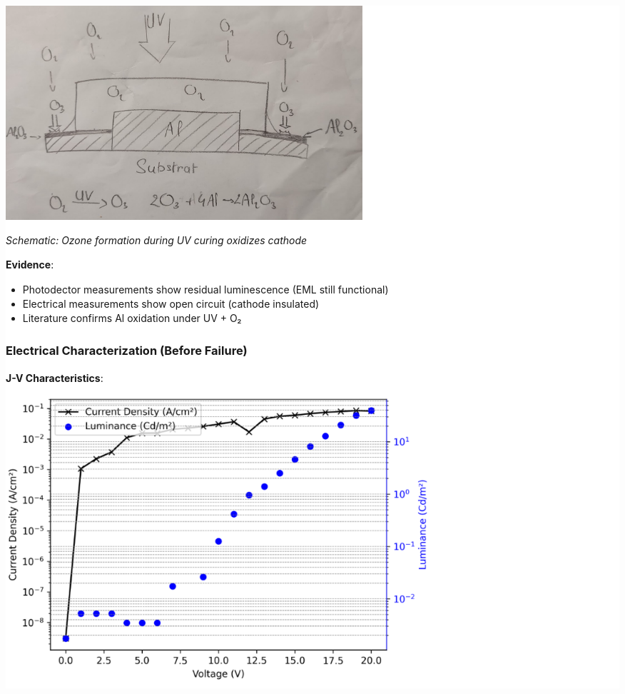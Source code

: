 <img src="img/passivation.png" width="500">

*Schematic: Ozone formation during UV curing oxidizes cathode*

**Evidence**:
- Photodector measurements show residual luminescence (EML still functional)
- Electrical measurements show open circuit (cathode insulated)
- Literature confirms Al oxidation under UV + O₂

### Electrical Characterization (Before Failure)

**J-V Characteristics**:

<img src="img/J-V.PNG" width="600">

